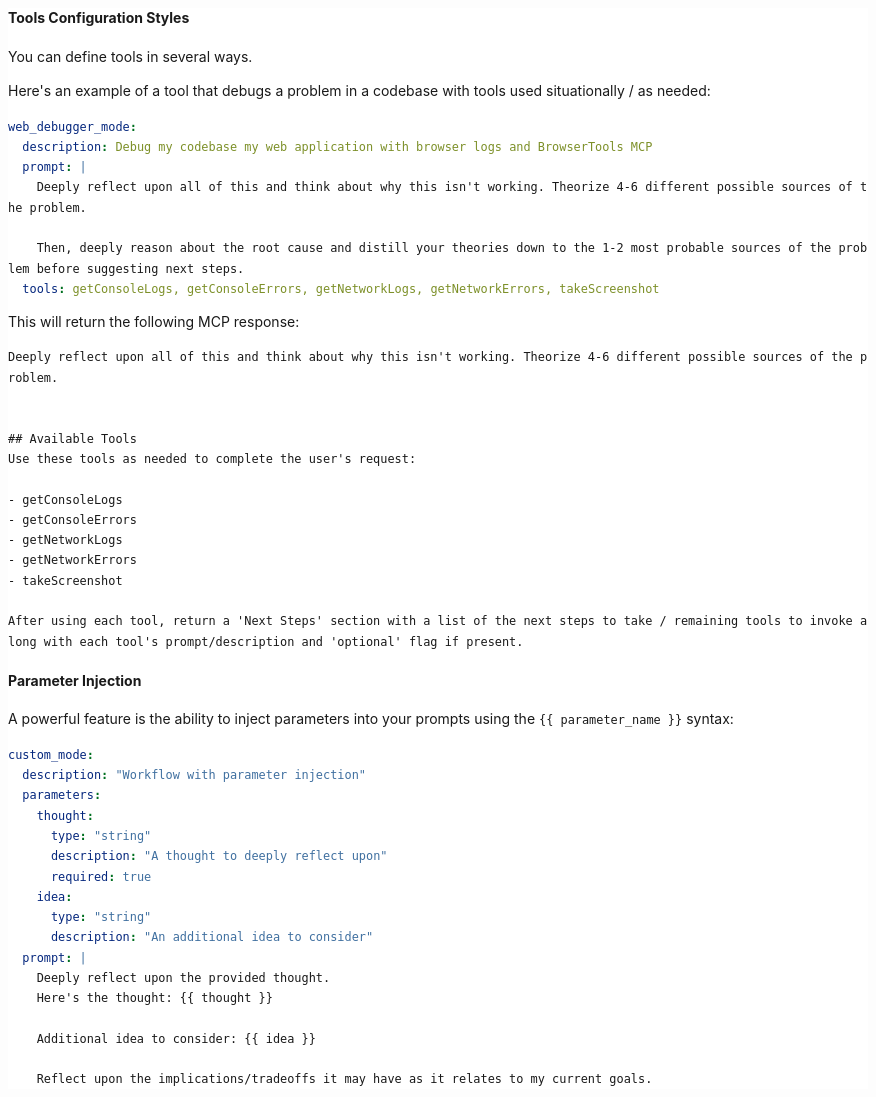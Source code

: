 #### Tools Configuration Styles

You can define tools in several ways.

Here's an example of a tool that debugs a problem in a codebase with tools used situationally / as needed:

```yaml
web_debugger_mode:
  description: Debug my codebase my web application with browser logs and BrowserTools MCP
  prompt: |
    Deeply reflect upon all of this and think about why this isn't working. Theorize 4-6 different possible sources of the problem.

    Then, deeply reason about the root cause and distill your theories down to the 1-2 most probable sources of the problem before suggesting next steps.
  tools: getConsoleLogs, getConsoleErrors, getNetworkLogs, getNetworkErrors, takeScreenshot
```

This will return the following MCP response:

```
Deeply reflect upon all of this and think about why this isn't working. Theorize 4-6 different possible sources of the problem.


## Available Tools
Use these tools as needed to complete the user's request:

- getConsoleLogs
- getConsoleErrors
- getNetworkLogs
- getNetworkErrors
- takeScreenshot

After using each tool, return a 'Next Steps' section with a list of the next steps to take / remaining tools to invoke along with each tool's prompt/description and 'optional' flag if present.
```

#### Parameter Injection

A powerful feature is the ability to inject parameters into your prompts using the `{{ parameter_name }}` syntax:

```yaml
custom_mode:
  description: "Workflow with parameter injection"
  parameters:
    thought:
      type: "string"
      description: "A thought to deeply reflect upon"
      required: true
    idea:
      type: "string"
      description: "An additional idea to consider"
  prompt: |
    Deeply reflect upon the provided thought.
    Here's the thought: {{ thought }}

    Additional idea to consider: {{ idea }}

    Reflect upon the implications/tradeoffs it may have as it relates to my current goals.
```
